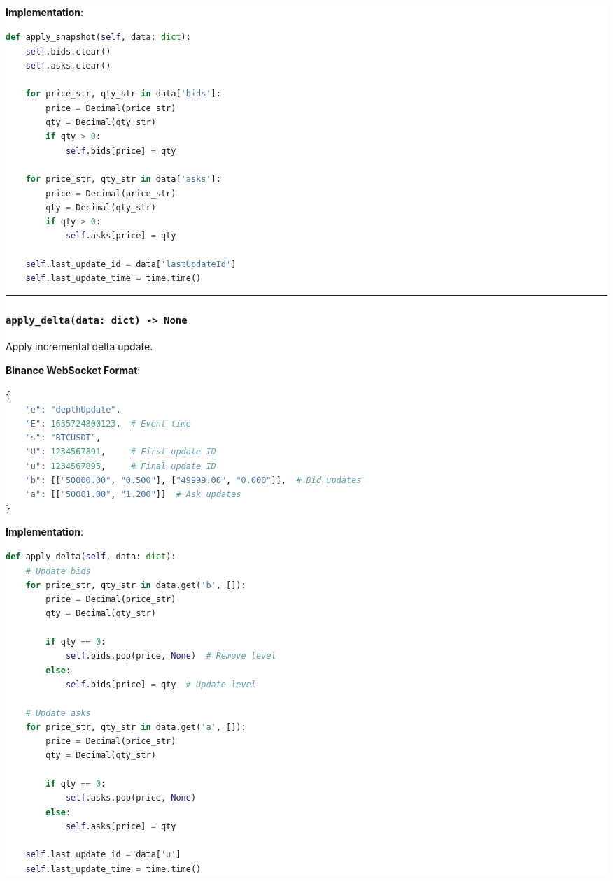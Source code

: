**Implementation**:
```python
def apply_snapshot(self, data: dict):
    self.bids.clear()
    self.asks.clear()

    for price_str, qty_str in data['bids']:
        price = Decimal(price_str)
        qty = Decimal(qty_str)
        if qty > 0:
            self.bids[price] = qty

    for price_str, qty_str in data['asks']:
        price = Decimal(price_str)
        qty = Decimal(qty_str)
        if qty > 0:
            self.asks[price] = qty

    self.last_update_id = data['lastUpdateId']
    self.last_update_time = time.time()
```

---

### `apply_delta(data: dict) -> None`

Apply incremental delta update.

**Binance WebSocket Format**:
```python
{
    "e": "depthUpdate",
    "E": 1635724800123,  # Event time
    "s": "BTCUSDT",
    "U": 1234567891,     # First update ID
    "u": 1234567895,     # Final update ID
    "b": [["50000.00", "0.500"], ["49999.00", "0.000"]],  # Bid updates
    "a": [["50001.00", "1.200"]]  # Ask updates
}
```

**Implementation**:
```python
def apply_delta(self, data: dict):
    # Update bids
    for price_str, qty_str in data.get('b', []):
        price = Decimal(price_str)
        qty = Decimal(qty_str)

        if qty == 0:
            self.bids.pop(price, None)  # Remove level
        else:
            self.bids[price] = qty  # Update level

    # Update asks
    for price_str, qty_str in data.get('a', []):
        price = Decimal(price_str)
        qty = Decimal(qty_str)

        if qty == 0:
            self.asks.pop(price, None)
        else:
            self.asks[price] = qty

    self.last_update_id = data['u']
    self.last_update_time = time.time()
```